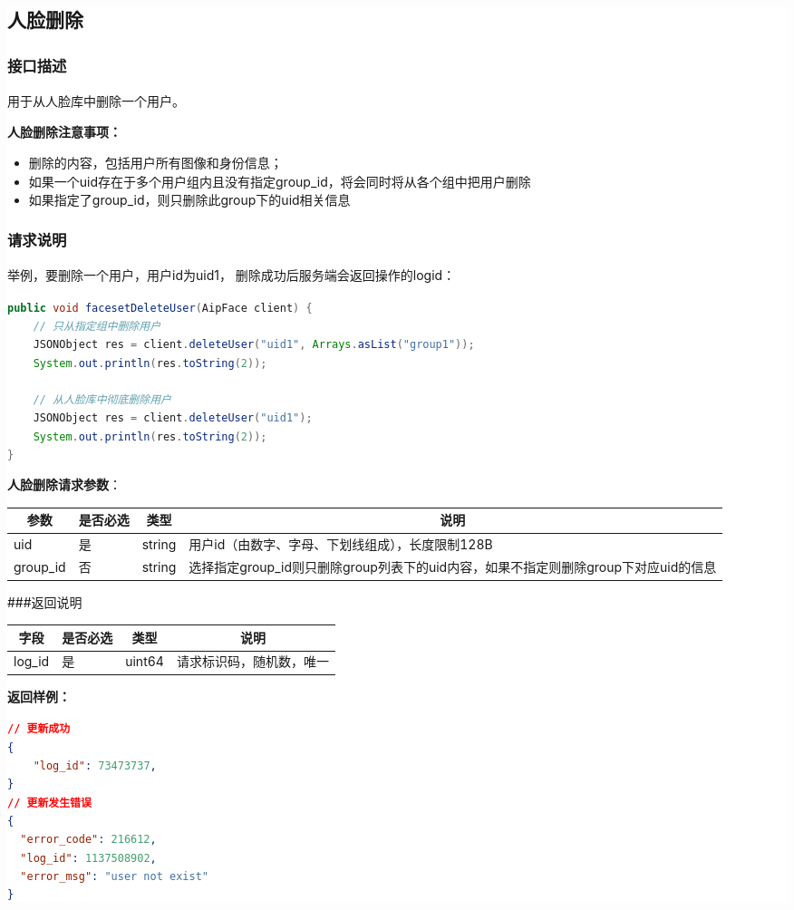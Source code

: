 ## 人脸删除

### 接口描述

用于从人脸库中删除一个用户。

**人脸删除注意事项：**

* 删除的内容，包括用户所有图像和身份信息；
* 如果一个uid存在于多个用户组内且没有指定group_id，将会同时将从各个组中把用户删除
* 如果指定了group_id，则只删除此group下的uid相关信息

### 请求说明

举例，要删除一个用户，用户id为uid1， 删除成功后服务端会返回操作的logid：

```java
public void facesetDeleteUser(AipFace client) {
	// 只从指定组中删除用户
    JSONObject res = client.deleteUser("uid1", Arrays.asList("group1"));
    System.out.println(res.toString(2));

	// 从人脸库中彻底删除用户
	JSONObject res = client.deleteUser("uid1");
    System.out.println(res.toString(2));
}
```

**人脸删除请求参数**：

| 参数       | 是否必选 | 类型     | 说明                                       |
| -------- | ---- | ------ | ---------------------------------------- |
| uid      | 是    | string | 用户id（由数字、字母、下划线组成），长度限制128B              |
| group_id | 否    | string | 选择指定group_id则只删除group列表下的uid内容，如果不指定则删除group下对应uid的信息 |

###返回说明

| 字段     | 是否必选 | 类型     | 说明           |
| ------ | ---- | ------ | ------------ |
| log_id | 是    | uint64 | 请求标识码，随机数，唯一 |


**返回样例：**

```json
// 更新成功
{
    "log_id": 73473737,
}
// 更新发生错误
{
  "error_code": 216612,
  "log_id": 1137508902,
  "error_msg": "user not exist"
}
```
